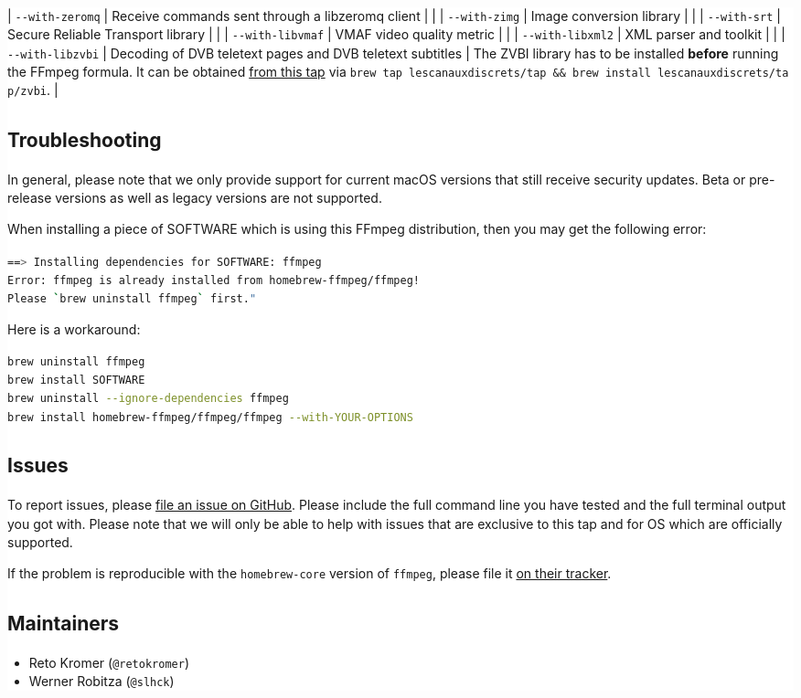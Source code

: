 | `--with-zeromq`         | Receive commands sent through a libzeromq client          |  |
| `--with-zimg`           | Image conversion library                                  |  |
| `--with-srt`            | Secure Reliable Transport library                         |  |
| `--with-libvmaf`        | VMAF video quality metric                                 |  |
| `--with-libxml2`        | XML parser and toolkit                                    |  |
| `--with-libzvbi`        | Decoding of DVB teletext pages and DVB teletext subtitles | The ZVBI library has to be installed **before** running the FFmpeg formula. It can be obtained [from this tap](https://github.com/LesCanauxDiscrets/homebrew-tap) via `brew tap lescanauxdiscrets/tap && brew install lescanauxdiscrets/tap/zvbi`.                                                                                          |

## Troubleshooting

In general, please note that we only provide support for current macOS versions that still receive security updates. Beta or pre-release versions as well as legacy versions are not supported.

When installing a piece of SOFTWARE which is using this FFmpeg distribution, then you may get the following error:

```bash
==> Installing dependencies for SOFTWARE: ffmpeg
Error: ffmpeg is already installed from homebrew-ffmpeg/ffmpeg!
Please `brew uninstall ffmpeg` first."
```

Here is a workaround:

```bash
brew uninstall ffmpeg
brew install SOFTWARE
brew uninstall --ignore-dependencies ffmpeg
brew install homebrew-ffmpeg/ffmpeg/ffmpeg --with-YOUR-OPTIONS
```

## Issues

To report issues, please [file an issue on GitHub](https://github.com/homebrew-ffmpeg/homebrew-ffmpeg/issues). Please include the full command line you have tested and the full terminal output you got with. Please note that we will only be able to help with issues that are exclusive to this tap and for OS which are officially supported.

If the problem is reproducible with the `homebrew-core` version of `ffmpeg`, please file it [on their tracker](https://github.com/Homebrew/homebrew-core/).

## Maintainers

- Reto Kromer (`@retokromer`)
- Werner Robitza (`@slhck`)
